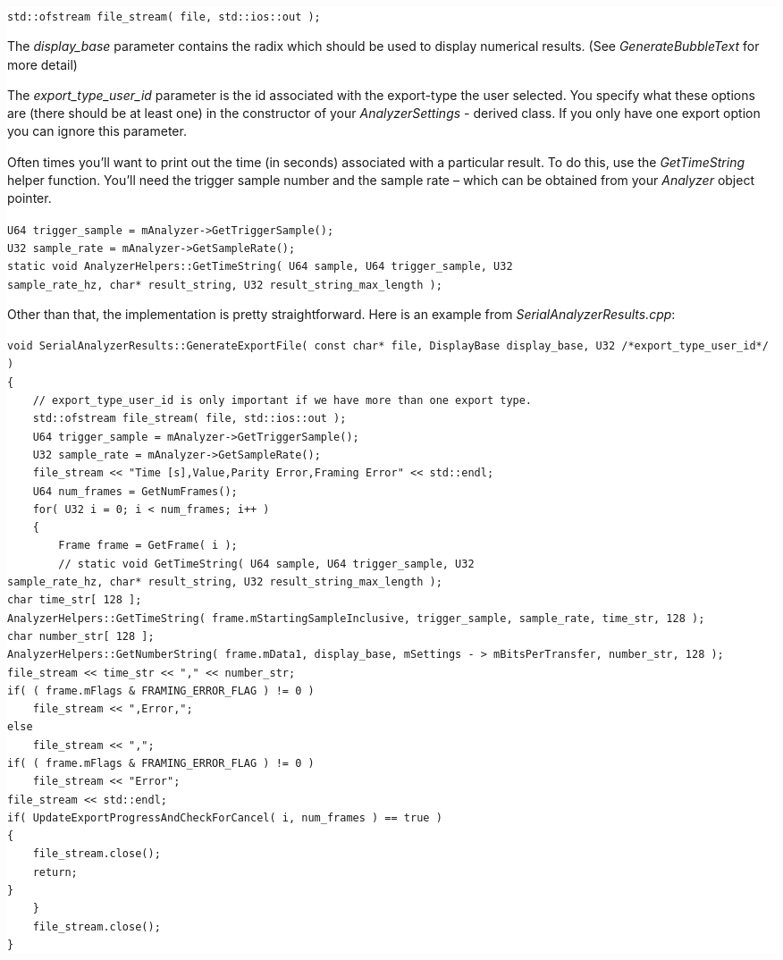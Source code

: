 
    std::ofstream file_stream( file, std::ios::out );

The *display_base* parameter contains the radix which should be used to display numerical results. (See *GenerateBubbleText* for more detail)

The *export_type_user_id* parameter is the id associated with the export-type the user selected. You
specify what these options are (there should be at least one) in the constructor of your *AnalyzerSettings* - derived class. If you only have one export option you can ignore this parameter.

Often times you’ll want to print out the time (in seconds) associated with a particular result. To do this, use the *GetTimeString* helper function. You’ll need the trigger sample number and the sample rate – which can be obtained from your *Analyzer* object pointer.


    U64 trigger_sample = mAnalyzer->GetTriggerSample();
    U32 sample_rate = mAnalyzer->GetSampleRate();
    static void AnalyzerHelpers::GetTimeString( U64 sample, U64 trigger_sample, U32
    sample_rate_hz, char* result_string, U32 result_string_max_length );

Other than that, the implementation is pretty straightforward. Here is an example from
*SerialAnalyzerResults.cpp*:


    void SerialAnalyzerResults::GenerateExportFile( const char* file, DisplayBase display_base, U32 /*export_type_user_id*/ )
    {
        // export_type_user_id is only important if we have more than one export type.
        std::ofstream file_stream( file, std::ios::out );
        U64 trigger_sample = mAnalyzer->GetTriggerSample();
        U32 sample_rate = mAnalyzer->GetSampleRate();
        file_stream << "Time [s],Value,Parity Error,Framing Error" << std::endl;
        U64 num_frames = GetNumFrames();
        for( U32 i = 0; i < num_frames; i++ )
        {
            Frame frame = GetFrame( i );
            // static void GetTimeString( U64 sample, U64 trigger_sample, U32
    sample_rate_hz, char* result_string, U32 result_string_max_length );
    char time_str[ 128 ];
    AnalyzerHelpers::GetTimeString( frame.mStartingSampleInclusive, trigger_sample, sample_rate, time_str, 128 );
    char number_str[ 128 ];
    AnalyzerHelpers::GetNumberString( frame.mData1, display_base, mSettings - > mBitsPerTransfer, number_str, 128 );
    file_stream << time_str << "," << number_str;
    if( ( frame.mFlags & FRAMING_ERROR_FLAG ) != 0 )
        file_stream << ",Error,";
    else
        file_stream << ",";
    if( ( frame.mFlags & FRAMING_ERROR_FLAG ) != 0 )
        file_stream << "Error";
    file_stream << std::endl;
    if( UpdateExportProgressAndCheckForCancel( i, num_frames ) == true )
    {
        file_stream.close();
        return;
    }
        }
        file_stream.close();
    }
